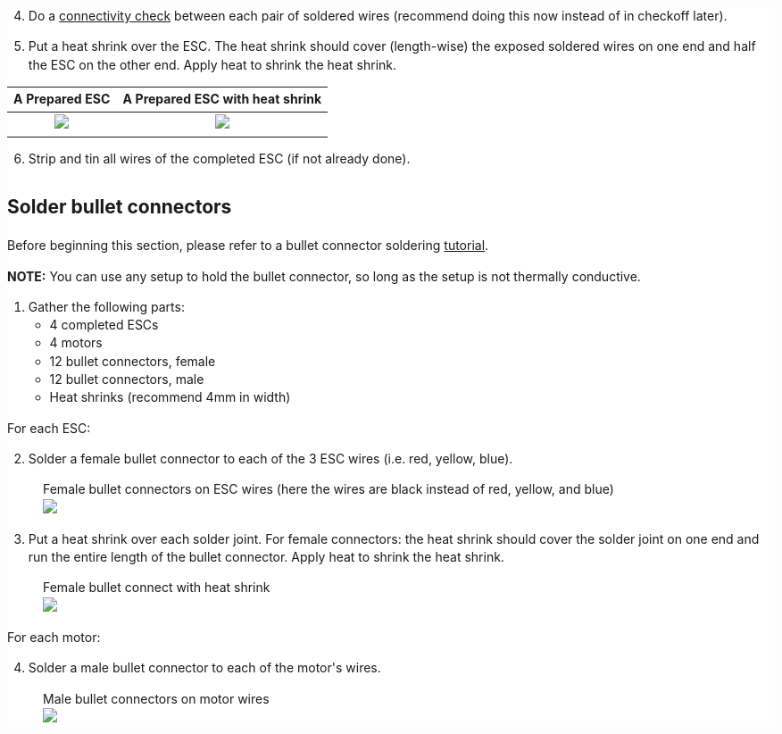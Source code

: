 4. Do a [connectivity check]() between each pair of soldered wires (recommend doing this now instead of in checkoff later).  

5. Put a heat shrink over the ESC. The heat shrink should cover (length-wise) the exposed soldered wires on one end and half the ESC on the other end. Apply heat to shrink the heat shrink.   

| A Prepared ESC | A Prepared ESC with heat shrink |
|:-------------------------:|:-------------------------:
| <img src="photos/colorful_esc.jpg" width="250"/> | <img src="photos/colorful_esc_shrinkwrap2.jpg" width="250"/>   
   
6. Strip and tin all wires of the completed ESC (if not already done).

## Solder bullet connectors

Before beginning this section, please refer to a bullet connector soldering [tutorial](https://www.youtube.com/watch?v=u--Kvz8hksE).

**NOTE:** You can use any setup to hold the bullet connector, so long as the setup is not thermally conductive.

1. Gather the following parts:
   - 4 completed ESCs
   - 4 motors
   - 12 bullet connectors, female
   - 12 bullet connectors, male
   - Heat shrinks (recommend 4mm in width)

For each ESC:

2. Solder a female bullet connector to each of the 3 ESC wires (i.e. red, yellow, blue).

<figure>
    <figcaption>Female bullet connectors on ESC wires (here the wires are black instead of red, yellow, and blue)</figcaption>
    <img src="photos/bullet_connectors_in_esc.jpg" width="400"/>
</figure>  

3. Put a heat shrink over each solder joint. For female connectors: the heat shrink should cover the solder joint on one end and run the entire length of the bullet connector. Apply heat to shrink the heat shrink.

<figure>
    <figcaption>Female bullet connect with heat shrink</figcaption>
    <img src="photos/esc_bullet_connect_heat_shrink_close_up.jpg" width="400"/>
</figure>  

For each motor:

4. Solder a male bullet connector to each of the motor's wires.

<figure>
    <figcaption>Male bullet connectors on motor wires</figcaption>
    <img style='width:35em' src="photos/motor_with_bullet_connectors.jpg" width="400"/>
</figure>  
    